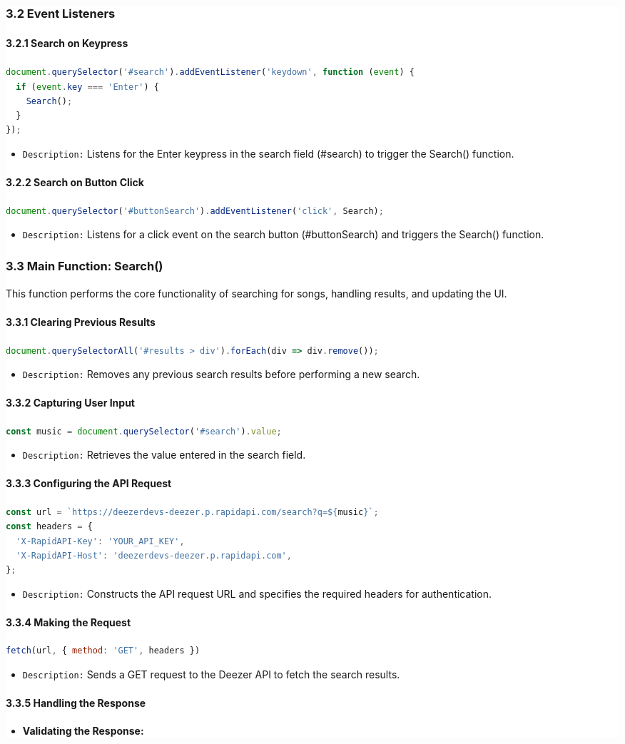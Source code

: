 ### **3.2 Event Listeners**
#### **3.2.1 Search on Keypress**
```javascript
document.querySelector('#search').addEventListener('keydown', function (event) {
  if (event.key === 'Enter') {
    Search();
  }
});
```
- `Description:`
Listens for the Enter keypress in the search field (#search) to trigger the Search() function.
#### **3.2.2 Search on Button Click**
```javascript
document.querySelector('#buttonSearch').addEventListener('click', Search);
```
- `Description:`
Listens for a click event on the search button (#buttonSearch) and triggers the Search() function.
### **3.3 Main Function: Search()**
This function performs the core functionality of searching for songs, handling results, and updating the UI.

#### **3.3.1 Clearing Previous Results**
```javascript
document.querySelectorAll('#results > div').forEach(div => div.remove());
```
- `Description:`
Removes any previous search results before performing a new search.
#### **3.3.2 Capturing User Input**
```javascript
const music = document.querySelector('#search').value;
```
- `Description:`
Retrieves the value entered in the search field.
#### **3.3.3 Configuring the API Request**
```javascript
const url = `https://deezerdevs-deezer.p.rapidapi.com/search?q=${music}`;
const headers = {
  'X-RapidAPI-Key': 'YOUR_API_KEY',
  'X-RapidAPI-Host': 'deezerdevs-deezer.p.rapidapi.com',
};
```
- `Description:`
Constructs the API request URL and specifies the required headers for authentication.
#### **3.3.4 Making the Request**
```javascript
fetch(url, { method: 'GET', headers })
```
- `Description:` 
Sends a GET request to the Deezer API to fetch the search results.
#### **3.3.5 Handling the Response**
- **Validating the Response:**
